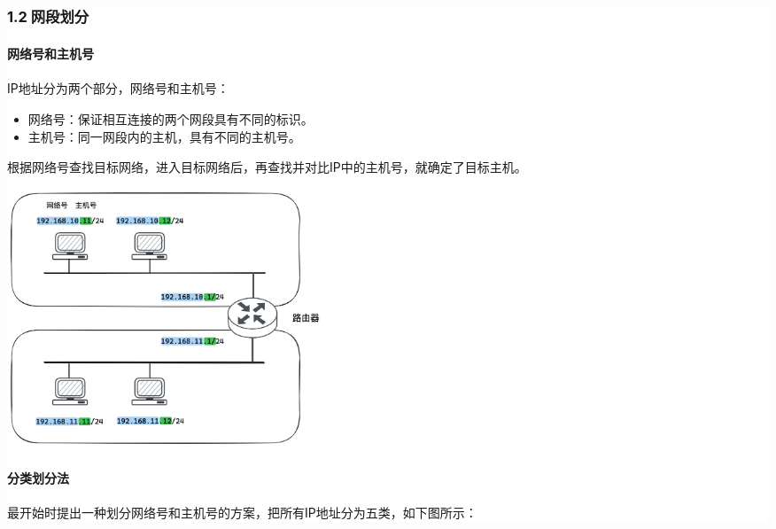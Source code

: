 ### 1.2 网段划分

#### 网络号和主机号

IP地址分为两个部分，网络号和主机号：

- 网络号：保证相互连接的两个网段具有不同的标识。
- 主机号：同一网段内的主机，具有不同的主机号。

根据网络号查找目标网络，进入目标网络后，再查找并对比IP中的主机号，就确定了目标主机。

<img src="./14-网络层链路层.assets/IP地址组成部分及局域网IP对比图示.png" style="zoom:35%;" />

#### 分类划分法

最开始时提出一种划分网络号和主机号的方案，把所有IP地址分为五类，如下图所示：
